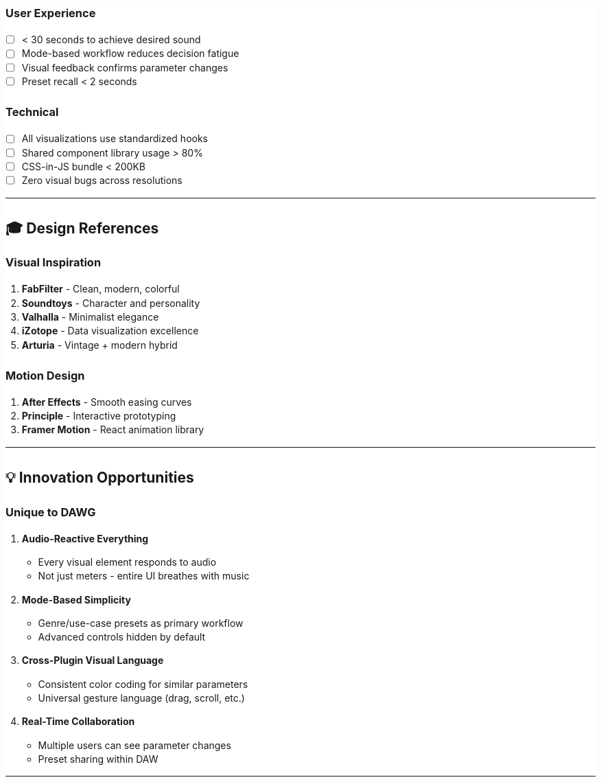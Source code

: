 ### User Experience
- [ ] < 30 seconds to achieve desired sound
- [ ] Mode-based workflow reduces decision fatigue
- [ ] Visual feedback confirms parameter changes
- [ ] Preset recall < 2 seconds

### Technical
- [ ] All visualizations use standardized hooks
- [ ] Shared component library usage > 80%
- [ ] CSS-in-JS bundle < 200KB
- [ ] Zero visual bugs across resolutions

---

## 🎓 Design References

### Visual Inspiration
1. **FabFilter** - Clean, modern, colorful
2. **Soundtoys** - Character and personality
3. **Valhalla** - Minimalist elegance
4. **iZotope** - Data visualization excellence
5. **Arturia** - Vintage + modern hybrid

### Motion Design
1. **After Effects** - Smooth easing curves
2. **Principle** - Interactive prototyping
3. **Framer Motion** - React animation library

---

## 💡 Innovation Opportunities

### Unique to DAWG

1. **Audio-Reactive Everything**
   - Every visual element responds to audio
   - Not just meters - entire UI breathes with music

2. **Mode-Based Simplicity**
   - Genre/use-case presets as primary workflow
   - Advanced controls hidden by default

3. **Cross-Plugin Visual Language**
   - Consistent color coding for similar parameters
   - Universal gesture language (drag, scroll, etc.)

4. **Real-Time Collaboration**
   - Multiple users can see parameter changes
   - Preset sharing within DAW

---
